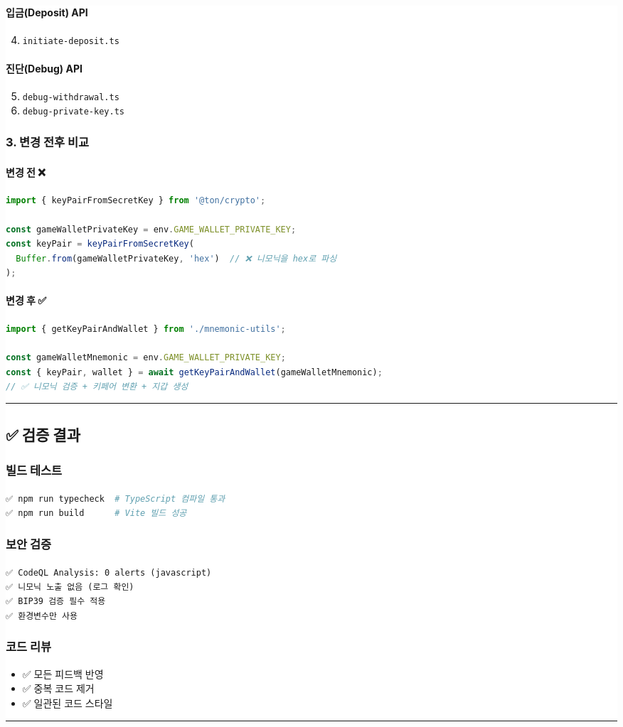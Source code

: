 #### 입금(Deposit) API
4. `initiate-deposit.ts`

#### 진단(Debug) API
5. `debug-withdrawal.ts`
6. `debug-private-key.ts`

### 3. 변경 전후 비교

#### 변경 전 ❌
```typescript
import { keyPairFromSecretKey } from '@ton/crypto';

const gameWalletPrivateKey = env.GAME_WALLET_PRIVATE_KEY;
const keyPair = keyPairFromSecretKey(
  Buffer.from(gameWalletPrivateKey, 'hex')  // ❌ 니모닉을 hex로 파싱
);
```

#### 변경 후 ✅
```typescript
import { getKeyPairAndWallet } from './mnemonic-utils';

const gameWalletMnemonic = env.GAME_WALLET_PRIVATE_KEY;
const { keyPair, wallet } = await getKeyPairAndWallet(gameWalletMnemonic);
// ✅ 니모닉 검증 + 키페어 변환 + 지갑 생성
```

---

## ✅ 검증 결과

### 빌드 테스트
```bash
✅ npm run typecheck  # TypeScript 컴파일 통과
✅ npm run build      # Vite 빌드 성공
```

### 보안 검증
```
✅ CodeQL Analysis: 0 alerts (javascript)
✅ 니모닉 노출 없음 (로그 확인)
✅ BIP39 검증 필수 적용
✅ 환경변수만 사용
```

### 코드 리뷰
- ✅ 모든 피드백 반영
- ✅ 중복 코드 제거
- ✅ 일관된 코드 스타일

---